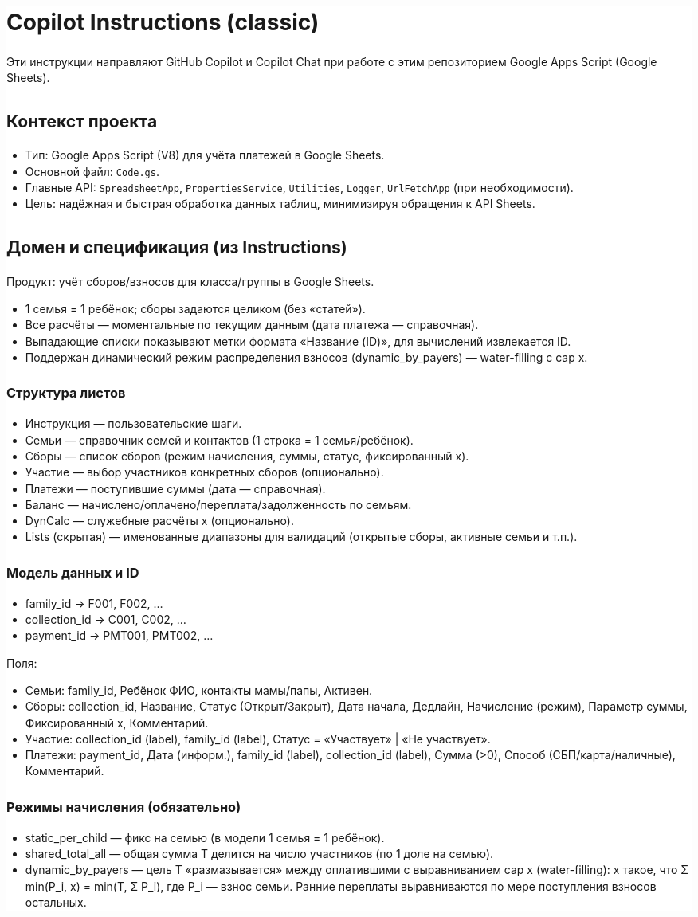 # Copilot Instructions (classic)

Эти инструкции направляют GitHub Copilot и Copilot Chat при работе с этим репозиторием Google Apps Script (Google Sheets).

## Контекст проекта
- Тип: Google Apps Script (V8) для учёта платежей в Google Sheets.
- Основной файл: `Code.gs`.
- Главные API: `SpreadsheetApp`, `PropertiesService`, `Utilities`, `Logger`, `UrlFetchApp` (при необходимости).
- Цель: надёжная и быстрая обработка данных таблиц, минимизируя обращения к API Sheets.

## Домен и спецификация (из Instructions)
Продукт: учёт сборов/взносов для класса/группы в Google Sheets.

- 1 семья = 1 ребёнок; сборы задаются целиком (без «статей»).
- Все расчёты — моментальные по текущим данным (дата платежа — справочная).
- Выпадающие списки показывают метки формата «Название (ID)», для вычислений извлекается ID.
- Поддержан динамический режим распределения взносов (dynamic_by_payers) — water-filling с cap x.

### Структура листов
- Инструкция — пользовательские шаги.
- Семьи — справочник семей и контактов (1 строка = 1 семья/ребёнок).
- Сборы — список сборов (режим начисления, суммы, статус, фиксированный x).
- Участие — выбор участников конкретных сборов (опционально).
- Платежи — поступившие суммы (дата — справочная).
- Баланс — начислено/оплачено/переплата/задолженность по семьям.
- DynCalc — служебные расчёты x (опционально).
- Lists (скрытая) — именованные диапазоны для валидаций (открытые сборы, активные семьи и т.п.).

### Модель данных и ID
- family_id → F001, F002, …
- collection_id → C001, C002, …
- payment_id → PMT001, PMT002, …

Поля:
- Семьи: family_id, Ребёнок ФИО, контакты мамы/папы, Активен.
- Сборы: collection_id, Название, Статус (Открыт/Закрыт), Дата начала, Дедлайн, Начисление (режим), Параметр суммы, Фиксированный x, Комментарий.
- Участие: collection_id (label), family_id (label), Статус = «Участвует» | «Не участвует».
- Платежи: payment_id, Дата (информ.), family_id (label), collection_id (label), Сумма (>0), Способ (СБП/карта/наличные), Комментарий.

### Режимы начисления (обязательно)
- static_per_child — фикс на семью (в модели 1 семья = 1 ребёнок).
- shared_total_all — общая сумма T делится на число участников (по 1 доле на семью).
- dynamic_by_payers — цель T «размазывается» между оплатившими с выравниванием cap x (water-filling):
  x такое, что Σ min(P_i, x) = min(T, Σ P_i), где P_i — взнос семьи. Ранние переплаты выравниваются по мере поступления взносов остальных.
